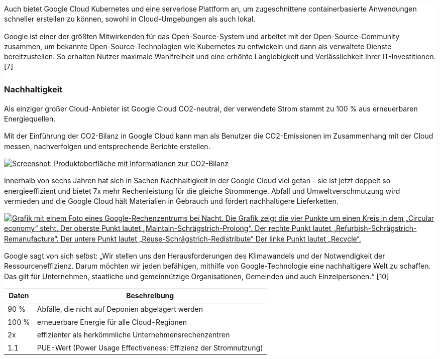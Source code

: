 Auch bietet Google Cloud Kubernetes und eine serverlose Plattform an, um zugeschnittene containerbasierte Anwendungen schneller erstellen zu können, sowohl in Cloud-Umgebungen als auch lokal.

Google ist einer der größten Mitwirkenden für das Open-Source-System und arbeitet mit der Open-Source-Community zusammen, um bekannte Open-Source-Technologien wie Kubernetes zu entwickeln und dann als verwaltete Dienste bereitzustellen. So erhalten Nutzer maximale Wahlfreiheit und eine erhöhte Langlebigkeit und Verlässlichkeit Ihrer IT-Investitionen. [7]

### Nachhaltigkeit

Als einziger großer Cloud-Anbieter ist Google Cloud CO2-neutral, der verwendete Strom stammt zu 100 % aus erneuerbaren Energiequellen.

Mit der Einführung der CO2-Bilanz in Google Cloud kann man als Benutzer die CO2-Emissionen im Zusammenhang mit der Cloud messen, nachverfolgen und entsprechende Berichte erstellen.

[![Screenshot: Produktoberfläche mit Informationen zur CO2-Bilanz ](https://camo.githubusercontent.com/0430f3853d0c3fd2b535b64359ccd78838773978e9066bbf96d53a1ae49e3714/68747470733a2f2f6c68332e676f6f676c6575736572636f6e74656e742e636f6d2f445646736f506d616268664445324d4b5f2d706d736e34752d436c4e6f3937676156345271766168457231576d4a34656f355a4a62656c5571794761586c7068766f774a67637570483045313d6531342d683233352d77363030)](https://camo.githubusercontent.com/0430f3853d0c3fd2b535b64359ccd78838773978e9066bbf96d53a1ae49e3714/68747470733a2f2f6c68332e676f6f676c6575736572636f6e74656e742e636f6d2f445646736f506d616268664445324d4b5f2d706d736e34752d436c4e6f3937676156345271766168457231576d4a34656f355a4a62656c5571794761586c7068766f774a67637570483045313d6531342d683233352d77363030)

Innerhalb von sechs Jahren hat sich in Sachen Nachhaltigkeit in der Google Cloud viel getan - sie ist jetzt doppelt so energieeffizient und bietet 7x mehr Rechenleistung für die gleiche Strommenge. Abfall und Umweltverschmutzung wird vermieden und die Google Cloud hält Materialien in Gebrauch und fördert nachhaltigere Lieferketten.

[![Grafik mit einem Foto eines Google-Rechenzentrums bei Nacht. Die Grafik zeigt die vier Punkte um einen Kreis in dem „Circular economy“ steht. Der oberste Punkt lautet „Maintain-Schrägstrich-Prolong“. Der rechte Punkt lautet „Refurbish-Schrägstrich-Remanufacture“. Der untere Punkt lautet „Reuse-Schrägstrich-Redistribute“ Der linke Punkt lautet „Recycle“.](https://camo.githubusercontent.com/2568af4cd95649b153c56711bd968838fbe54fb10a2611ae6cd60b08a7181683/68747470733a2f2f6c68332e676f6f676c6575736572636f6e74656e742e636f6d2f4c754356775459774c5f4c665a6c62353150756a5f4f5034626c3449674c554f4e30344d62587257684e4131304f35566a776c736c4b726144634e646a2d536e4365346b4a3938775463524d3d6531342d683233352d77363030)](https://camo.githubusercontent.com/2568af4cd95649b153c56711bd968838fbe54fb10a2611ae6cd60b08a7181683/68747470733a2f2f6c68332e676f6f676c6575736572636f6e74656e742e636f6d2f4c754356775459774c5f4c665a6c62353150756a5f4f5034626c3449674c554f4e30344d62587257684e4131304f35566a776c736c4b726144634e646a2d536e4365346b4a3938775463524d3d6531342d683233352d77363030)

Google sagt von sich selbst: „Wir stellen uns den Herausforderungen des Klimawandels und der Notwendigkeit der Ressourceneffizienz. Darum möchten wir jeden befähigen, mithilfe von Google-Technologie eine nachhaltigere Welt zu schaffen. Das gilt für Unternehmen, staatliche und gemeinnützige Organisationen, Gemeinden und auch Einzelpersonen.“ [10]

| Daten | Beschreibung                                                 |
| ----- | ------------------------------------------------------------ |
| 90 %  | Abfälle, die nicht auf Deponien abgelagert werden            |
| 100 % | erneuerbare Energie für alle Cloud-Regionen                  |
| 2x    | effizienter als herkömmliche Unternehmensrechenzentren       |
| 1.1   | PUE-Wert (Power Usage Effectiveness: Effizienz der Stromnutzung) |
